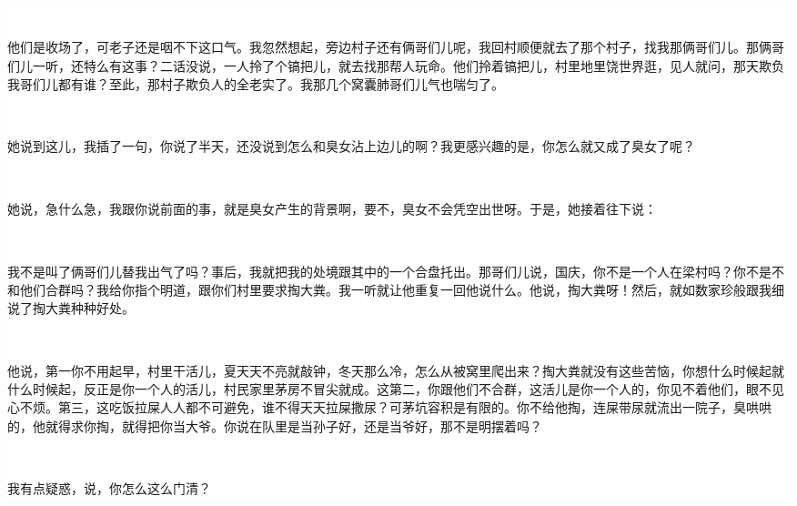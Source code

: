   </span>
 </p>
 <p class="p1">
  <span class="s1">
  </span>
  <br/>
 </p>
 <p class="p2">
  <span class="s1">
   他们是收场了，可老子还是咽不下这口气。我忽然想起，旁边村子还有俩哥们儿呢，我回村顺便就去了那个村子，找我那俩哥们儿。那俩哥们儿一听，还特么有这事？二话没说，一人拎了个镐把儿，就去找那帮人玩命。他们拎着镐把儿，村里地里饶世界逛，见人就问，那天欺负我哥们儿都有谁？至此，那村子欺负人的全老实了。我那几个窝囊肺哥们儿气也喘匀了。
  </span>
 </p>
 <p class="p1">
  <span class="s1">
  </span>
  <br/>
 </p>
 <p class="p2">
  <span class="s1">
   她说到这儿，我插了一句，你说了半天，还没说到怎么和臭女沾上边儿的啊？我更感兴趣的是，你怎么就又成了臭女了呢？
  </span>
 </p>
 <p class="p1">
  <span class="s1">
  </span>
  <br/>
 </p>
 <p class="p2">
  <span class="s1">
   她说，急什么急，我跟你说前面的事，就是臭女产生的背景啊，要不，臭女不会凭空出世呀。于是，她接着往下说：
  </span>
 </p>
 <p class="p1">
  <span class="s1">
  </span>
  <br/>
 </p>
 <p class="p2">
  <span class="s1">
   我不是叫了俩哥们儿替我出气了吗？事后，我就把我的处境跟其中的一个合盘托出。那哥们儿说，国庆，你不是一个人在梁村吗？你不是不和他们合群吗？我给你指个明道，跟你们村里要求掏大粪。我一听就让他重复一回他说什么。他说，掏大粪呀！然后，就如数家珍般跟我细说了掏大粪种种好处。
  </span>
 </p>
 <p class="p1">
  <span class="s1">
  </span>
  <br/>
 </p>
 <p class="p2">
  <span class="s1">
   他说，第一你不用起早，村里干活儿，夏天天不亮就敲钟，冬天那么冷，怎么从被窝里爬出来？掏大粪就没有这些苦恼，你想什么时候起就什么时候起，反正是你一个人的活儿，村民家里茅房不冒尖就成。这第二，你跟他们不合群，这活儿是你一个人的，你见不着他们，眼不见心不烦。第三，这吃饭拉屎人人都不可避免，谁不得天天拉屎撒尿？可茅坑容积是有限的。你不给他掏，连屎带尿就流出一院子，臭哄哄的，他就得求你掏，就得把你当大爷。你说在队里是当孙子好，还是当爷好，那不是明摆着吗？
  </span>
 </p>
 <p class="p1">
  <span class="s1">
  </span>
  <br/>
 </p>
 <p class="p2">
  <span class="s1">
   我有点疑惑，说，你怎么这么门清？